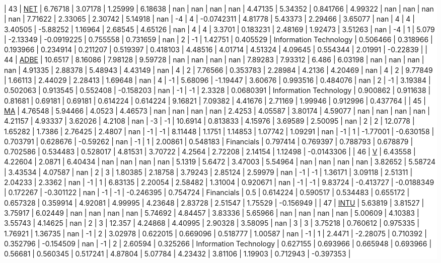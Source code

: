 |  43 | [NET](https://finance.yahoo.com/quote/NET/financials)     |   6.76718    |   3.07178   |   1.25999   |   6.18638   |          nan |         nan |         nan |         nan |   4.47135   |   5.34352   |  0.841766   |   4.99322   |          nan |         nan |         nan |         nan |   7.71622   |   2.33065    |  2.30742     |   5.14918   |          nan |          -4 |           4 |  -0.0742311  |   4.81778   |   5.43373   |  2.29466     |  3.65077    |          nan |           4 |           4 |   3.40505   | -5.88252    |  1.16964    |  2.68545    |  4.65126    |          nan |           4 |           4 |   3.3701    |  0.183231  |  2.48169    |  1.92473    |  3.51263   |         nan |         -4 |          1 |   5.079     | -2.13349   | -0.0919225  |  0.755558    |  0.731659   |         nan |          2 |         -1 |   1.42751   | 0.405529  | Information Technology | 0.506466  | 0.318966  | 0.193966  | 0.234914 | 0.211207  | 0.519397 | 0.418103 |   4.48516   |   4.01714   |  4.51324   |  4.09645   |  0.554344   |  2.01991    | -0.22839    |
|  44 | [ADBE](https://finance.yahoo.com/quote/ADBE/financials)   |  10.6517     |   8.16086   |   7.98128   |   9.59728   |          nan |         nan |         nan |         nan |   7.89283   |   7.93312   |  6.486      |   6.03198   |          nan |         nan |         nan |         nan |   4.91335   |   2.88378    |  5.48943     |   4.43149   |          nan |           4 |           2 |   7.76566    |   0.353783  |   2.28984   |  4.2136      |  4.20469    |          nan |           4 |           2 |   9.77849   |  1.66113    |  2.44029    |  2.28413    |  1.69648    |          nan |           4 |          -1 |   5.68096   | -1.19447   |  3.60676    |  0.993516   |  0.484076  |         nan |          2 |         -1 |   3.19384   |  0.502063  |  0.913545   |  0.552408    | -0.158203   |         nan |         -1 |         -1 |   2.3328    | 0.0680391 | Information Technology | 0.900862  | 0.911638  | 0.81681   | 0.69181  | 0.69181   | 0.614224 | 0.614224 |   9.16821   |   7.09382   |  4.41676   |  2.71169   |  1.99946    |  0.912996   |  0.437764   |
|  45 | [MA](https://finance.yahoo.com/quote/MA/financials)       |   4.76548    |   5.94466   |   4.0523    |   4.46573   |          nan |         nan |         nan |         nan |   2.4253    |   4.05587   |  3.80174    |   4.59077   |          nan |         nan |         nan |         nan |   4.21157   |   4.93337    |  3.62026     |   4.2108    |          nan |          -3 |          -1 |  10.6914     |   0.813833  |   4.15976   |  3.69589     |  2.50095    |          nan |           2 |           2 |  12.0778    |  1.65282    |  1.7386     |  2.76425    |  2.4807     |          nan |          -1 |          -1 |   8.11448   |  1.1751    |  1.14853    |  1.07742    |  1.09291   |         nan |         -1 |          1 |  -1.77001   | -0.630158  |  0.703791   |  0.628676    | -0.59262    |         nan |         -1 |          1 |   2.00861   | 0.548183  | Financials             | 0.797414  | 0.769397  | 0.788793  | 0.678879 | 0.702586  | 0.534483 | 0.528017 |   4.81531   |   3.70722   |  4.2564    |  2.72208   |  2.14154    |  1.12498    | -0.0143306  |
|  46 | [V](https://finance.yahoo.com/quote/V/financials)         |   6.43558    |   4.22604   |   2.0871    |   6.40434   |          nan |         nan |         nan |         nan |   5.1319    |   5.6472    |  3.47003    |   5.54964   |          nan |         nan |         nan |         nan |   3.82652   |   5.58724    |  3.43534     |   4.07587   |          nan |           2 |           3 |   1.80385    |   2.18758   |   3.79243   |  2.85124     |  2.59979    |          nan |          -1 |          -1 |   1.36171   |  3.09118    |  2.51311    |  2.04233    |  2.3362     |          nan |          -1 |           1 |   6.83135   |  2.20054   |  2.58482    |  1.31004    |  0.920671  |         nan |         -1 |         -1 |   9.83724   | -0.413727  | -0.0188349  |  0.172267    | -0.301122   |         nan |         -1 |         -1 |  -0.246395  | 0.754724  | Financials             | 0.5       | 0.614224  | 0.590517  | 0.534483 | 0.655172  | 0.657328 | 0.359914 |   4.92081   |   4.99995   |  4.23648   |  2.83728   |  2.51547    |  1.75529    | -0.156949   |
|  47 | [INTU](https://finance.yahoo.com/quote/INTU/financials)   |   5.63819    |   3.81527   |   3.75917   |   6.02449   |          nan |         nan |         nan |         nan |   5.74692   |   4.84457   |  3.83336    |   5.65966   |          nan |         nan |         nan |         nan |   5.00609   |   4.10383    |  3.55743     |   4.14625   |          nan |           2 |           3 |  12.357      |   4.24868   |   4.40995   |  2.90328     |  3.58095    |          nan |           3 |           3 |   3.75218   |  0.760612   |  0.975335   |  1.76921    |  1.36735    |          nan |          -1 |           2 |   3.02978   |  0.622015  |  0.669096   |  0.518777   |  1.00587   |         nan |         -1 |          1 |   2.4471    | -2.28075   |  0.710392   |  0.352796    | -0.154509   |         nan |         -1 |          2 |   2.60594   | 0.325266  | Information Technology | 0.627155  | 0.693966  | 0.665948  | 0.693966 | 0.56681   | 0.560345 | 0.517241 |   4.87804   |   5.07784   |  4.23432   |  3.81106   |  1.19903    |  0.712943   | -0.397353   |
